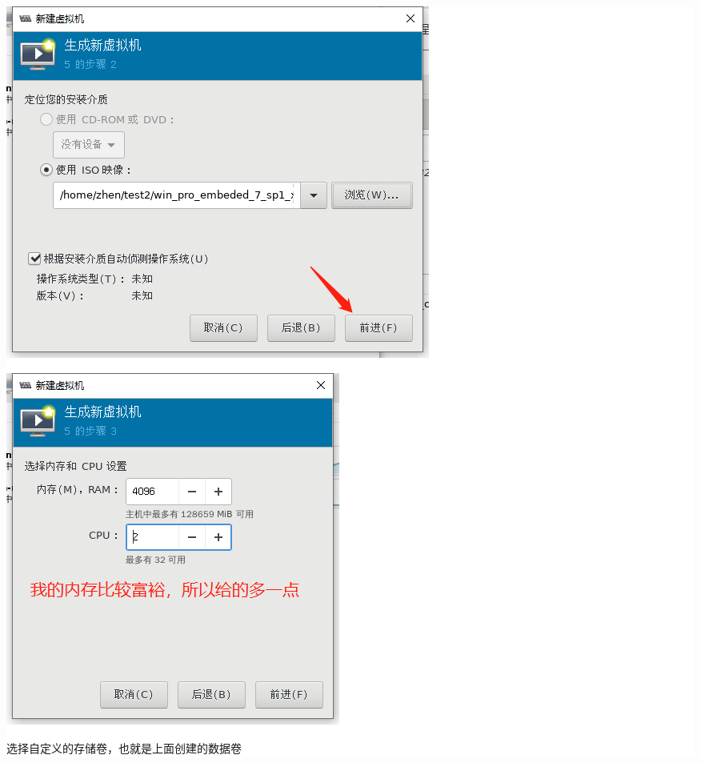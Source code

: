![](/images/posts/Linux-虚拟化/kvm/14.png)

![](/images/posts/Linux-虚拟化/kvm/15.png)

选择自定义的存储卷，也就是上面创建的数据卷
